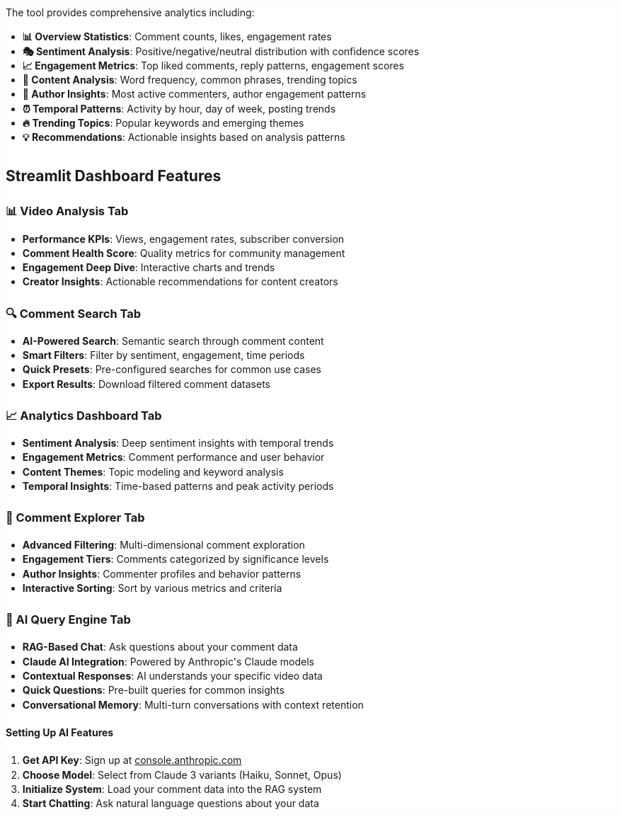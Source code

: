The tool provides comprehensive analytics including:

- **📊 Overview Statistics**: Comment counts, likes, engagement rates
- **🎭 Sentiment Analysis**: Positive/negative/neutral distribution with confidence scores
- **📈 Engagement Metrics**: Top liked comments, reply patterns, engagement scores  
- **📝 Content Analysis**: Word frequency, common phrases, trending topics
- **👥 Author Insights**: Most active commenters, author engagement patterns
- **⏰ Temporal Patterns**: Activity by hour, day of week, posting trends
- **🔥 Trending Topics**: Popular keywords and emerging themes
- **💡 Recommendations**: Actionable insights based on analysis patterns

## Streamlit Dashboard Features

### 📊 Video Analysis Tab
- **Performance KPIs**: Views, engagement rates, subscriber conversion
- **Comment Health Score**: Quality metrics for community management
- **Engagement Deep Dive**: Interactive charts and trends
- **Creator Insights**: Actionable recommendations for content creators

### 🔍 Comment Search Tab  
- **AI-Powered Search**: Semantic search through comment content
- **Smart Filters**: Filter by sentiment, engagement, time periods
- **Quick Presets**: Pre-configured searches for common use cases
- **Export Results**: Download filtered comment datasets

### 📈 Analytics Dashboard Tab
- **Sentiment Analysis**: Deep sentiment insights with temporal trends
- **Engagement Metrics**: Comment performance and user behavior
- **Content Themes**: Topic modeling and keyword analysis  
- **Temporal Insights**: Time-based patterns and peak activity periods

### 💬 Comment Explorer Tab
- **Advanced Filtering**: Multi-dimensional comment exploration
- **Engagement Tiers**: Comments categorized by significance levels
- **Author Insights**: Commenter profiles and behavior patterns
- **Interactive Sorting**: Sort by various metrics and criteria

### 🤖 AI Query Engine Tab
- **RAG-Based Chat**: Ask questions about your comment data
- **Claude AI Integration**: Powered by Anthropic's Claude models
- **Contextual Responses**: AI understands your specific video data
- **Quick Questions**: Pre-built queries for common insights
- **Conversational Memory**: Multi-turn conversations with context retention

#### Setting Up AI Features
1. **Get API Key**: Sign up at [console.anthropic.com](https://console.anthropic.com)
2. **Choose Model**: Select from Claude 3 variants (Haiku, Sonnet, Opus)
3. **Initialize System**: Load your comment data into the RAG system
4. **Start Chatting**: Ask natural language questions about your data
